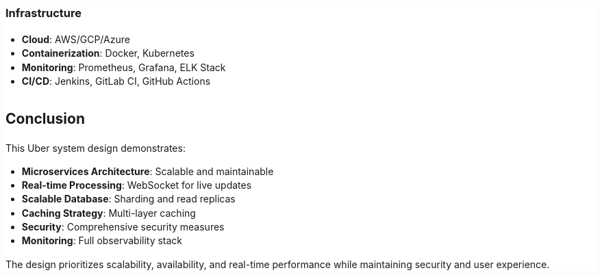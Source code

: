 ### **Infrastructure**
- **Cloud**: AWS/GCP/Azure
- **Containerization**: Docker, Kubernetes
- **Monitoring**: Prometheus, Grafana, ELK Stack
- **CI/CD**: Jenkins, GitLab CI, GitHub Actions

## Conclusion

This Uber system design demonstrates:
- **Microservices Architecture**: Scalable and maintainable
- **Real-time Processing**: WebSocket for live updates
- **Scalable Database**: Sharding and read replicas
- **Caching Strategy**: Multi-layer caching
- **Security**: Comprehensive security measures
- **Monitoring**: Full observability stack

The design prioritizes scalability, availability, and real-time performance while maintaining security and user experience. 
